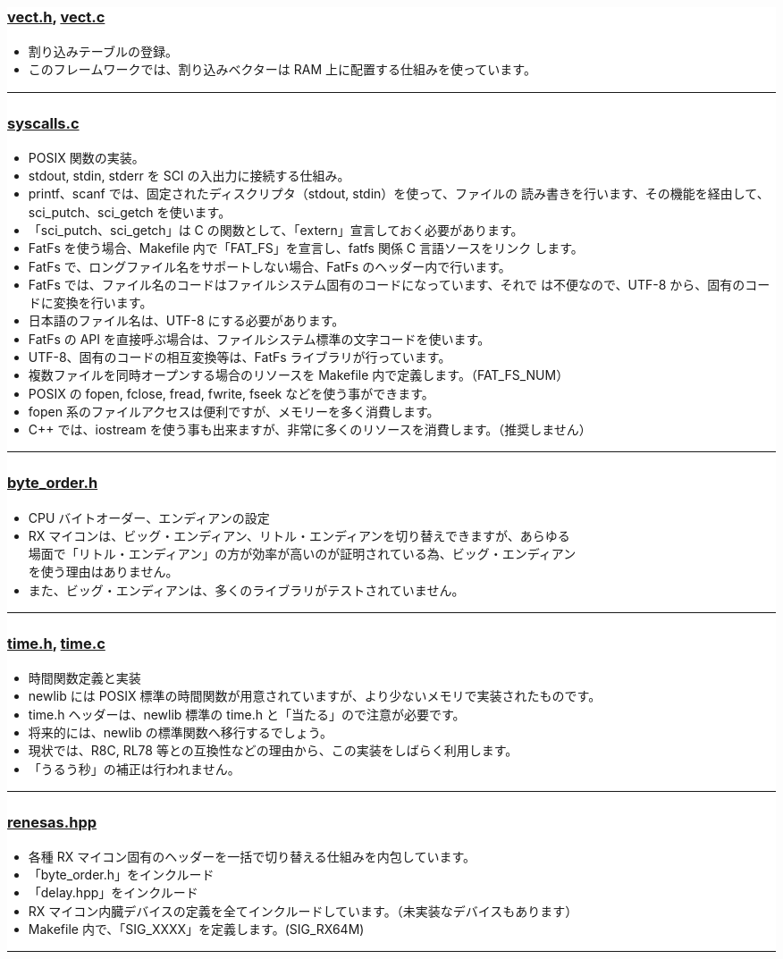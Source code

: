 ### [vect.h](./init.h), [vect.c](./vect.c)

 - 割り込みテーブルの登録。
 - このフレームワークでは、割り込みベクターは RAM 上に配置する仕組みを使っています。
   
---

### [syscalls.c](./syscall.c)

 - POSIX 関数の実装。
 - stdout, stdin, stderr を SCI の入出力に接続する仕組み。
 - printf、scanf では、固定されたディスクリプタ（stdout, stdin）を使って、ファイルの
 読み書きを行います、その機能を経由して、sci_putch、sci_getch を使います。
 - 「sci_putch、sci_getch」は C の関数として、「extern」宣言しておく必要があります。
 - FatFs を使う場合、Makefile 内で「FAT_FS」を宣言し、fatfs 関係 C 言語ソースをリンク
 します。
 - FatFs で、ロングファイル名をサポートしない場合、FatFs のヘッダー内で行います。
 - FatFs では、ファイル名のコードはファイルシステム固有のコードになっています、それで
 は不便なので、UTF-8 から、固有のコードに変換を行います。
 - 日本語のファイル名は、UTF-8 にする必要があります。
 - FatFs の API を直接呼ぶ場合は、ファイルシステム標準の文字コードを使います。
 - UTF-8、固有のコードの相互変換等は、FatFs ライブラリが行っています。
 - 複数ファイルを同時オープンする場合のリソースを Makefile 内で定義します。（FAT_FS_NUM）
 - POSIX の fopen, fclose, fread, fwrite, fseek などを使う事ができます。
 - fopen 系のファイルアクセスは便利ですが、メモリーを多く消費します。
 - C++ では、iostream を使う事も出来ますが、非常に多くのリソースを消費します。（推奨しません）
   
---

### [byte_order.h](./byte_order.h)

 - CPU バイトオーダー、エンディアンの設定
 - RX マイコンは、ビッグ・エンディアン、リトル・エンディアンを切り替えできますが、あらゆる   
 場面で「リトル・エンディアン」の方が効率が高いのが証明されている為、ビッグ・エンディアン   
 を使う理由はありません。   
 - また、ビッグ・エンディアンは、多くのライブラリがテストされていません。

---

### [time.h](./time.h), [time.c](./time.c)

 - 時間関数定義と実装
 - newlib には POSIX 標準の時間関数が用意されていますが、より少ないメモリで実装されたものです。
 - time.h ヘッダーは、newlib 標準の time.h と「当たる」ので注意が必要です。
 - 将来的には、newlib の標準関数へ移行するでしょう。
 - 現状では、R8C, RL78 等との互換性などの理由から、この実装をしばらく利用します。
 - 「うるう秒」の補正は行われません。
   
---

### [renesas.hpp](./renesas.hpp)

 - 各種 RX マイコン固有のヘッダーを一括で切り替える仕組みを内包しています。
 - 「byte_order.h」をインクルード
 - 「delay.hpp」をインクルード
 - RX マイコン内臓デバイスの定義を全てインクルードしています。（未実装なデバイスもあります）
 - Makefile 内で、「SIG_XXXX」を定義します。(SIG_RX64M)
   
---
